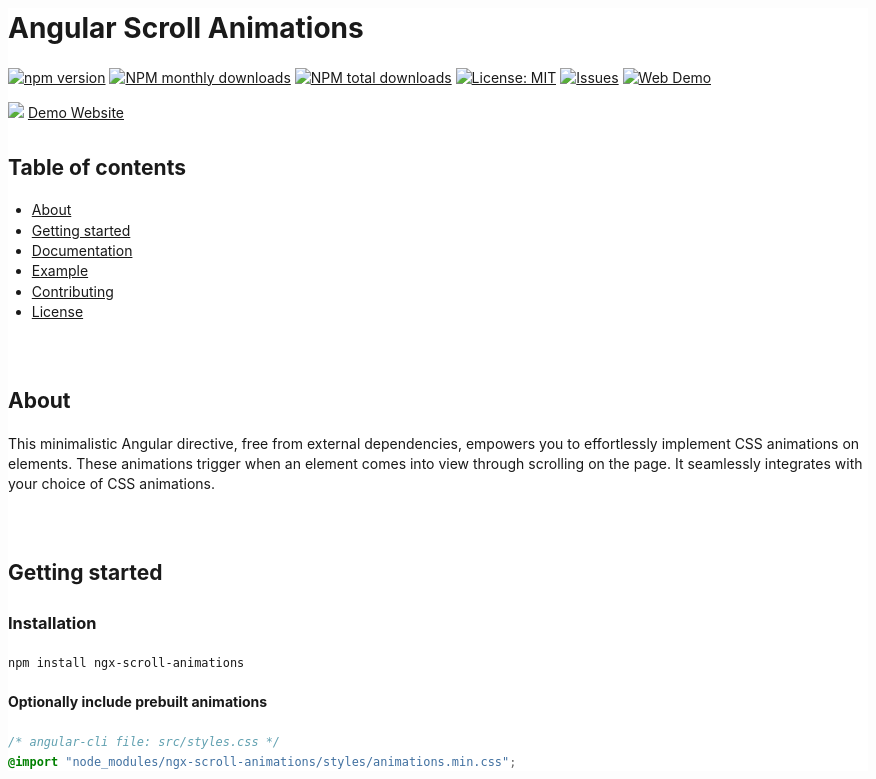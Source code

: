 <h1>Angular Scroll Animations</h1>

<div>

[![npm version](https://badge.fury.io/js/ngx-scroll-animations.svg)](https://badge.fury.io/js/ngx-scroll-animations)
[![NPM monthly downloads](https://img.shields.io/npm/dm/ngx-scroll-animations.svg)](https://badge.fury.io/js/ngx-scroll-animations)
[![NPM total downloads](https://img.shields.io/npm/dt/ngx-scroll-animations.svg)](https://badge.fury.io/js/ngx-scroll-animations)
[![License: MIT](https://img.shields.io/badge/License-MIT-yellow.svg)](https://opensource.org/licenses/MIT)
[![Issues](https://img.shields.io/github/issues/hm21/ngx-scroll-animations)](https://github.com/hm21/ngx-scroll-animations/issues)
[![Web Demo](https://img.shields.io/badge/web-demo---?&color=0f7dff)](https://ngx-hm21.web.app/scroll-animations)
</div>

<img src="https://github.com/hm21/ngx-scroll-animations/blob/master/assets/showcase.gif?raw=true" width=450 />
<a href="https://ngx-hm21.web.app/scroll-animations">
    Demo Website
</a>

## Table of contents

- [About](#about)
- [Getting started](#getting-started)
- [Documentation](#documentation)
- [Example](#example)
- [Contributing](#contributing)
- [License](LICENSE)

<br/>

## About

This minimalistic Angular directive, free from external dependencies, empowers you to effortlessly implement CSS animations on elements. These animations trigger when an element comes into view through scrolling on the page. It seamlessly integrates with your choice of CSS animations.

<br/>

## Getting started

### Installation

```sh
npm install ngx-scroll-animations
```

#### Optionally include prebuilt animations
```css
/* angular-cli file: src/styles.css */
@import "node_modules/ngx-scroll-animations/styles/animations.min.css";
```
